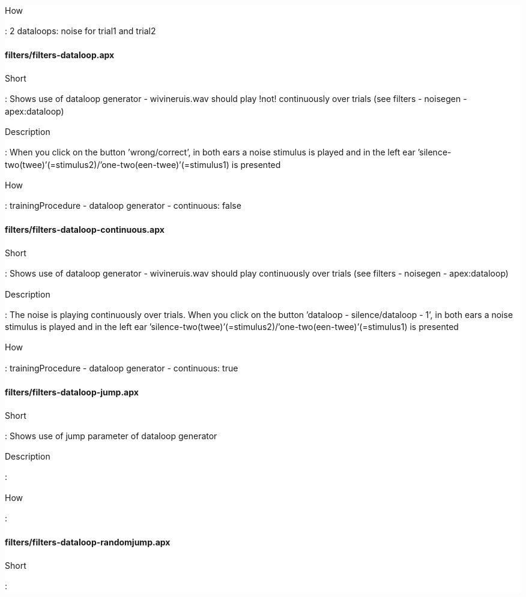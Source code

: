 How

:   2 dataloops: noise for trial1 and trial2

#### filters/filters-dataloop.apx

Short

:   Shows use of dataloop generator - wivineruis.wav should play !not!
    continuously over trials (see filters - noisegen - apex:dataloop)

Description

:   When you click on the button ’wrong/correct’, in both ears a noise
    stimulus is played and in the left
    ear ’silence-two(twee)’(=stimulus2)/’one-two(een-twee)’(=stimulus1)
    is presented

How

:   trainingProcedure - dataloop generator - continuous: false

#### filters/filters-dataloop-continuous.apx

Short

:   Shows use of dataloop generator - wivineruis.wav should play
    continuously over trials (see filters - noisegen - apex:dataloop)

Description

:   The noise is playing continuously over trials. When you click on the
    button ’dataloop - silence/dataloop - 1’, in both ears a noise
    stimulus is played and in the left
    ear ’silence-two(twee)’(=stimulus2)/’one-two(een-twee)’(=stimulus1)
    is presented

How

:   trainingProcedure - dataloop generator - continuous: true

#### filters/filters-dataloop-jump.apx

Short

:   Shows use of jump parameter of dataloop generator

Description

:   

How

:   

#### filters/filters-dataloop-randomjump.apx

Short

:   
